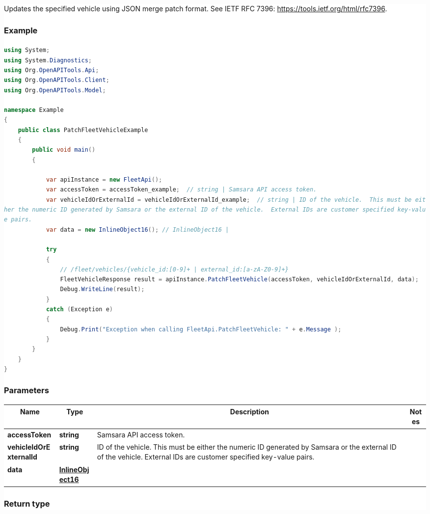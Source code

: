Updates the specified vehicle using JSON merge patch format. See IETF RFC 7396: https://tools.ietf.org/html/rfc7396.

### Example
```csharp
using System;
using System.Diagnostics;
using Org.OpenAPITools.Api;
using Org.OpenAPITools.Client;
using Org.OpenAPITools.Model;

namespace Example
{
    public class PatchFleetVehicleExample
    {
        public void main()
        {
            
            var apiInstance = new FleetApi();
            var accessToken = accessToken_example;  // string | Samsara API access token.
            var vehicleIdOrExternalId = vehicleIdOrExternalId_example;  // string | ID of the vehicle.  This must be either the numeric ID generated by Samsara or the external ID of the vehicle.  External IDs are customer specified key-value pairs.
            var data = new InlineObject16(); // InlineObject16 | 

            try
            {
                // /fleet/vehicles/{vehicle_id:[0-9]+ | external_id:[a-zA-Z0-9]+}
                FleetVehicleResponse result = apiInstance.PatchFleetVehicle(accessToken, vehicleIdOrExternalId, data);
                Debug.WriteLine(result);
            }
            catch (Exception e)
            {
                Debug.Print("Exception when calling FleetApi.PatchFleetVehicle: " + e.Message );
            }
        }
    }
}
```

### Parameters

Name | Type | Description  | Notes
------------- | ------------- | ------------- | -------------
 **accessToken** | **string**| Samsara API access token. | 
 **vehicleIdOrExternalId** | **string**| ID of the vehicle.  This must be either the numeric ID generated by Samsara or the external ID of the vehicle.  External IDs are customer specified key-value pairs. | 
 **data** | [**InlineObject16**](InlineObject16.md)|  | 

### Return type
